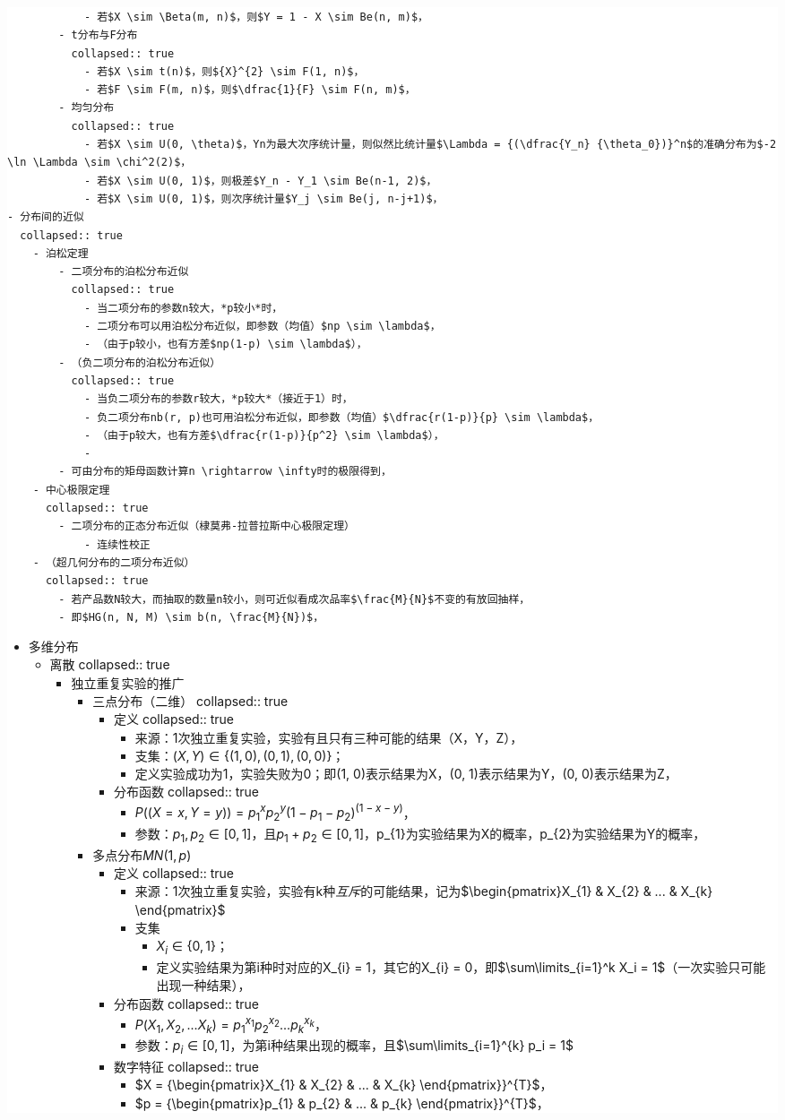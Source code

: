 				- 若$X \sim \Beta(m, n)$，则$Y = 1 - X \sim Be(n, m)$，
			- t分布与F分布
			  collapsed:: true
				- 若$X \sim t(n)$，则${X}^{2} \sim F(1, n)$，
				- 若$F \sim F(m, n)$，则$\dfrac{1}{F} \sim F(n, m)$，
			- 均匀分布
			  collapsed:: true
				- 若$X \sim U(0, \theta)$，Yn为最大次序统计量，则似然比统计量$\Lambda = {(\dfrac{Y_n} {\theta_0})}^n$的准确分布为$-2\ln \Lambda \sim \chi^2(2)$，
				- 若$X \sim U(0, 1)$，则极差$Y_n - Y_1 \sim Be(n-1, 2)$，
				- 若$X \sim U(0, 1)$，则次序统计量$Y_j \sim Be(j, n-j+1)$，
	- 分布间的近似
	  collapsed:: true
		- 泊松定理
			- 二项分布的泊松分布近似
			  collapsed:: true
				- 当二项分布的参数n较大，*p较小*时，
				- 二项分布可以用泊松分布近似，即参数（均值）$np \sim \lambda$，
				- （由于p较小，也有方差$np(1-p) \sim \lambda$），
			- （负二项分布的泊松分布近似）
			  collapsed:: true
				- 当负二项分布的参数r较大，*p较大*（接近于1）时，
				- 负二项分布nb(r, p)也可用泊松分布近似，即参数（均值）$\dfrac{r(1-p)}{p} \sim \lambda$，
				- （由于p较大，也有方差$\dfrac{r(1-p)}{p^2} \sim \lambda$），
				-
			- 可由分布的矩母函数计算n \rightarrow \infty时的极限得到，
		- 中心极限定理
		  collapsed:: true
			- 二项分布的正态分布近似（棣莫弗-拉普拉斯中心极限定理）
				- 连续性校正
		- （超几何分布的二项分布近似）
		  collapsed:: true
			- 若产品数N较大，而抽取的数量n较小，则可近似看成次品率$\frac{M}{N}$不变的有放回抽样，
			- 即$HG(n, N, M) \sim b(n, \frac{M}{N})$，
- 多维分布
	- 离散
	  collapsed:: true
		- 独立重复实验的推广
			- 三点分布（二维）
			  collapsed:: true
				- 定义
				  collapsed:: true
					- 来源：1次独立重复实验，实验有且只有三种可能的结果（X，Y，Z），
					- 支集：$(X, Y) \in \{(1, 0), (0, 1), (0, 0)\}$；
					- 定义实验成功为1，实验失败为0；即(1, 0)表示结果为X，(0, 1)表示结果为Y，(0, 0)表示结果为Z，
				- 分布函数
				  collapsed:: true
					- $P((X = x, Y = y)) = p_{1}^{x}p_{2}^{y}{(1- p_{1} - p_{2})}^{(1-x - y)}$，
					- 参数：$p_{1} , p_{2} \in [0, 1]$，且$p_{1} + p_{2} \in [0, 1]$，p_{1}为实验结果为X的概率，p_{2}为实验结果为Y的概率，
			- 多点分布$MN(1, p)$
				- 定义
				  collapsed:: true
					- 来源：1次独立重复实验，实验有k种*互斥*的可能结果，记为$\begin{pmatrix}X_{1} & X_{2} & ... & X_{k} \end{pmatrix}$
					- 支集
						- $X_{i} \in \{0, 1\}$；
						- 定义实验结果为第i种时对应的X_{i} = 1，其它的X_{i} = 0，即$\sum\limits_{i=1}^k X_i = 1$（一次实验只可能出现一种结果），
				- 分布函数
				  collapsed:: true
					- $P(X_{1}, X_{2}, ...X_{k}) = {p}_{1}^{{x}_{1}}{p}_{2}^{{x}_{2}}...{p}_{k}^{{x}_{k}}$，
					- 参数：$p_{i} \in [0, 1]$，为第i种结果出现的概率，且$\sum\limits_{i=1}^{k} p_i = 1$
				- 数字特征
				  collapsed:: true
					- $X = {\begin{pmatrix}X_{1} & X_{2} & ... & X_{k} \end{pmatrix}}^{T}$，
					- $p = {\begin{pmatrix}p_{1} & p_{2} & ... & p_{k} \end{pmatrix}}^{T}$，